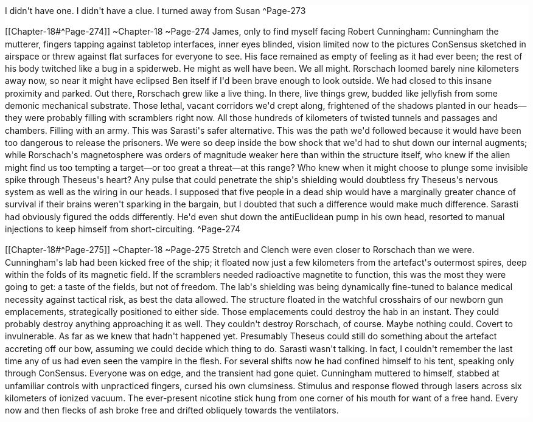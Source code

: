 I didn't have one. I didn't have a clue. I turned away from Susan ^Page-273

[[Chapter-18#^Page-274]] ~Chapter-18 ~Page-274
James, only to find myself facing
Robert Cunningham: Cunningham the mutterer, fingers tapping against tabletop interfaces, inner eyes
blinded, vision limited now to the pictures ConSensus sketched in airspace or threw against flat
surfaces for everyone to see. His face remained as empty of feeling as it had ever been; the rest of his
body twitched like a bug in a spiderweb.
He might as well have been. We all might. Rorschach loomed barely nine kilometers away now, so
near it might have eclipsed Ben itself if I'd been brave enough to look outside. We had closed to this
insane proximity and parked. Out there, Rorschach grew like a live thing. In there, live things grew,
budded like jellyfish from some demonic mechanical substrate. Those lethal, vacant corridors we'd
crept along, frightened of the shadows planted in our heads—they were probably filling with
scramblers right now. All those hundreds of kilometers of twisted tunnels and passages and chambers.
Filling with an army.
This was Sarasti's safer alternative. This was the path we'd followed because it would have been too
dangerous to release the prisoners. We were so deep inside the bow shock that we'd had to shut down
our internal augments; while Rorschach's magnetosphere was orders of magnitude weaker here than
within the structure itself, who knew if the alien might find us too tempting a target—or too great a
threat—at this range? Who knew when it might choose to plunge some invisible spike through
Theseus's heart?
Any pulse that could penetrate the ship's shielding would doubtless fry Theseus's nervous system as
well as the wiring in our heads. I supposed that five people in a dead ship would have a marginally
greater chance of survival if their brains weren't sparking in the bargain, but I doubted that such a
difference would make much difference. Sarasti had obviously figured the odds differently. He'd even
shut down the antiEuclidean pump in his own head, resorted to manual injections to keep himself from
short-circuiting. ^Page-274

[[Chapter-18#^Page-275]] ~Chapter-18 ~Page-275
Stretch and Clench were even closer to Rorschach than we were. Cunningham's lab had been kicked
free of the ship; it floated now just a few kilometers from the artefact's outermost spires, deep within
the folds of its magnetic field. If the scramblers needed radioactive magnetite to function, this was the
most they were going to get: a taste of the fields, but not of freedom. The lab's shielding was being
dynamically fine-tuned to balance medical necessity against tactical risk, as best the data allowed. The
structure floated in the watchful crosshairs of our newborn gun emplacements, strategically positioned
to either side. Those emplacements could destroy the hab in an instant. They could probably destroy
anything approaching it as well.
They couldn't destroy Rorschach, of course. Maybe nothing could.
Covert to invulnerable. As far as we knew that hadn't happened yet. Presumably Theseus could still do
something about the artefact accreting off our bow, assuming we could decide which thing to do.
Sarasti wasn't talking. In fact, I couldn't remember the last time any of us had even seen the vampire
in the flesh. For several shifts now he had confined himself to his tent, speaking only through
ConSensus.
Everyone was on edge, and the transient had gone quiet.
Cunningham muttered to himself, stabbed at unfamiliar controls with unpracticed fingers, cursed his
own clumsiness. Stimulus and response flowed through lasers across six kilometers of ionized
vacuum. The ever-present nicotine stick hung from one corner of his mouth for want of a free hand.
Every now and then flecks of ash broke free and drifted obliquely towards the ventilators.